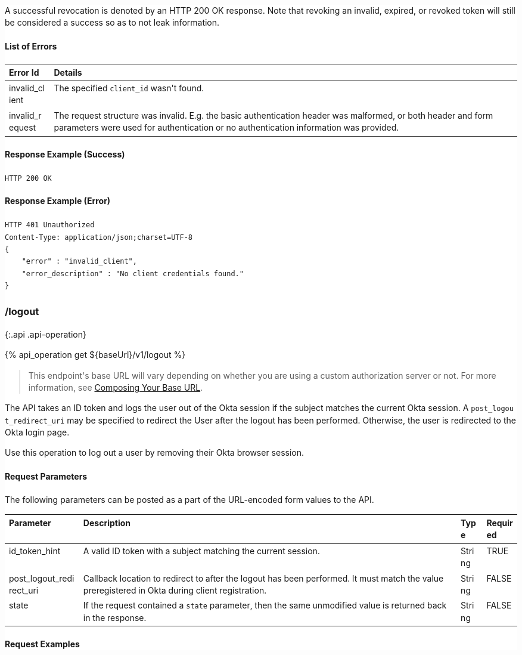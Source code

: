 A successful revocation is denoted by an HTTP 200 OK response. Note that revoking an invalid, expired, or revoked token will still be considered a success so as to not leak information.

#### List of Errors

| Error Id        | Details                                                                                                                                                                                               |
|:----------------|:------------------------------------------------------------------------------------------------------------------------------------------------------------------------------------------------------|
| invalid_client  | The specified `client_id` wasn't found.                                                                                                                                                         |
| invalid_request | The request structure was invalid. E.g. the basic authentication header was malformed, or both header and form parameters were used for authentication or no authentication information was provided. |

#### Response Example (Success)

~~~http
HTTP 200 OK
~~~

#### Response Example (Error)

~~~http
HTTP 401 Unauthorized
Content-Type: application/json;charset=UTF-8
{
    "error" : "invalid_client",
    "error_description" : "No client credentials found."
}
~~~

### /logout
{:.api .api-operation}

{% api_operation get ${baseUrl}/v1/logout %}

> This endpoint's base URL will vary depending on whether you are using a custom authorization server or not. For more information, see [Composing Your Base URL](#composing-your-base-url).

The API takes an ID token and logs the user out of the Okta session if the subject matches the current Okta session. A `post_logout_redirect_uri` may be specified to redirect the User after the logout has been performed. Otherwise, the user is redirected to the Okta login page.

Use this operation to log out a user by removing their Okta browser session.

#### Request Parameters

The following parameters can be posted as a part of the URL-encoded form values to the API.

| Parameter                | Description                                                                                                                                     | Type   | Required |
|:-------------------------|:------------------------------------------------------------------------------------------------------------------------------------------------|:-------|:---------|
| id_token_hint            | A valid ID token with a subject matching the current session.                                                                                   | String | TRUE     |
| post_logout_redirect_uri | Callback location to redirect to after the logout has been performed. It must match the value preregistered in Okta during client registration. | String | FALSE    |
| state                    | If the request contained a `state` parameter, then the same unmodified value is returned back in the response.                                  | String | FALSE    |

#### Request Examples
